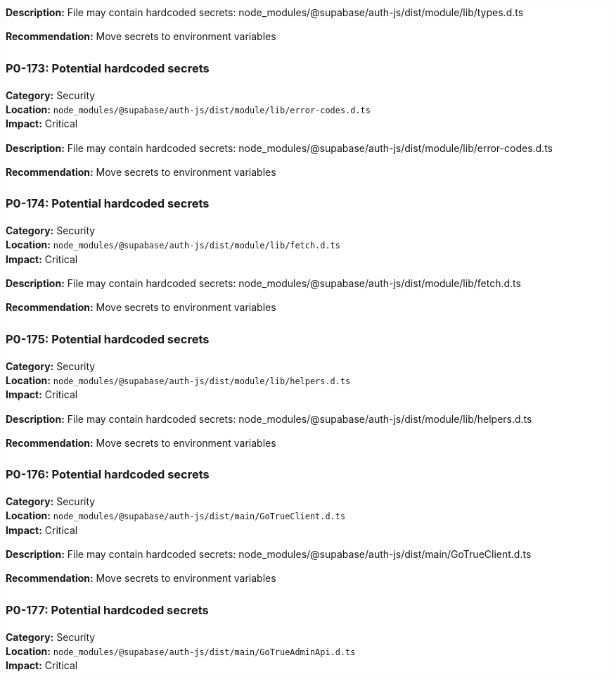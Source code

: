 **Description:** File may contain hardcoded secrets: node_modules/@supabase/auth-js/dist/module/lib/types.d.ts

**Recommendation:** Move secrets to environment variables


### P0-173: Potential hardcoded secrets

**Category:** Security  
**Location:** `node_modules/@supabase/auth-js/dist/module/lib/error-codes.d.ts`  
**Impact:** Critical

**Description:** File may contain hardcoded secrets: node_modules/@supabase/auth-js/dist/module/lib/error-codes.d.ts

**Recommendation:** Move secrets to environment variables


### P0-174: Potential hardcoded secrets

**Category:** Security  
**Location:** `node_modules/@supabase/auth-js/dist/module/lib/fetch.d.ts`  
**Impact:** Critical

**Description:** File may contain hardcoded secrets: node_modules/@supabase/auth-js/dist/module/lib/fetch.d.ts

**Recommendation:** Move secrets to environment variables


### P0-175: Potential hardcoded secrets

**Category:** Security  
**Location:** `node_modules/@supabase/auth-js/dist/module/lib/helpers.d.ts`  
**Impact:** Critical

**Description:** File may contain hardcoded secrets: node_modules/@supabase/auth-js/dist/module/lib/helpers.d.ts

**Recommendation:** Move secrets to environment variables


### P0-176: Potential hardcoded secrets

**Category:** Security  
**Location:** `node_modules/@supabase/auth-js/dist/main/GoTrueClient.d.ts`  
**Impact:** Critical

**Description:** File may contain hardcoded secrets: node_modules/@supabase/auth-js/dist/main/GoTrueClient.d.ts

**Recommendation:** Move secrets to environment variables


### P0-177: Potential hardcoded secrets

**Category:** Security  
**Location:** `node_modules/@supabase/auth-js/dist/main/GoTrueAdminApi.d.ts`  
**Impact:** Critical
